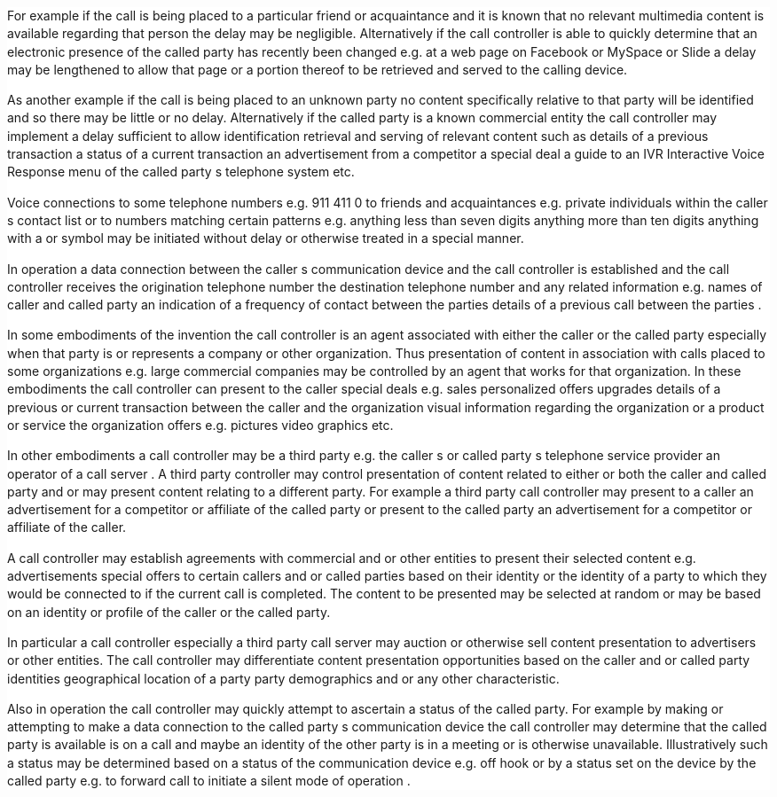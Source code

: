 For example if the call is being placed to a particular friend or acquaintance and it is known that no relevant multimedia content is available regarding that person the delay may be negligible. Alternatively if the call controller is able to quickly determine that an electronic presence of the called party has recently been changed e.g. at a web page on Facebook or MySpace or Slide a delay may be lengthened to allow that page or a portion thereof to be retrieved and served to the calling device.

As another example if the call is being placed to an unknown party no content specifically relative to that party will be identified and so there may be little or no delay. Alternatively if the called party is a known commercial entity the call controller may implement a delay sufficient to allow identification retrieval and serving of relevant content such as details of a previous transaction a status of a current transaction an advertisement from a competitor a special deal a guide to an IVR Interactive Voice Response menu of the called party s telephone system etc.

Voice connections to some telephone numbers e.g. 911 411 0 to friends and acquaintances e.g. private individuals within the caller s contact list or to numbers matching certain patterns e.g. anything less than seven digits anything more than ten digits anything with a or symbol may be initiated without delay or otherwise treated in a special manner.

In operation a data connection between the caller s communication device and the call controller is established and the call controller receives the origination telephone number the destination telephone number and any related information e.g. names of caller and called party an indication of a frequency of contact between the parties details of a previous call between the parties .

In some embodiments of the invention the call controller is an agent associated with either the caller or the called party especially when that party is or represents a company or other organization. Thus presentation of content in association with calls placed to some organizations e.g. large commercial companies may be controlled by an agent that works for that organization. In these embodiments the call controller can present to the caller special deals e.g. sales personalized offers upgrades details of a previous or current transaction between the caller and the organization visual information regarding the organization or a product or service the organization offers e.g. pictures video graphics etc.

In other embodiments a call controller may be a third party e.g. the caller s or called party s telephone service provider an operator of a call server . A third party controller may control presentation of content related to either or both the caller and called party and or may present content relating to a different party. For example a third party call controller may present to a caller an advertisement for a competitor or affiliate of the called party or present to the called party an advertisement for a competitor or affiliate of the caller.

A call controller may establish agreements with commercial and or other entities to present their selected content e.g. advertisements special offers to certain callers and or called parties based on their identity or the identity of a party to which they would be connected to if the current call is completed. The content to be presented may be selected at random or may be based on an identity or profile of the caller or the called party.

In particular a call controller especially a third party call server may auction or otherwise sell content presentation to advertisers or other entities. The call controller may differentiate content presentation opportunities based on the caller and or called party identities geographical location of a party party demographics and or any other characteristic.

Also in operation the call controller may quickly attempt to ascertain a status of the called party. For example by making or attempting to make a data connection to the called party s communication device the call controller may determine that the called party is available is on a call and maybe an identity of the other party is in a meeting or is otherwise unavailable. Illustratively such a status may be determined based on a status of the communication device e.g. off hook or by a status set on the device by the called party e.g. to forward call to initiate a silent mode of operation .
